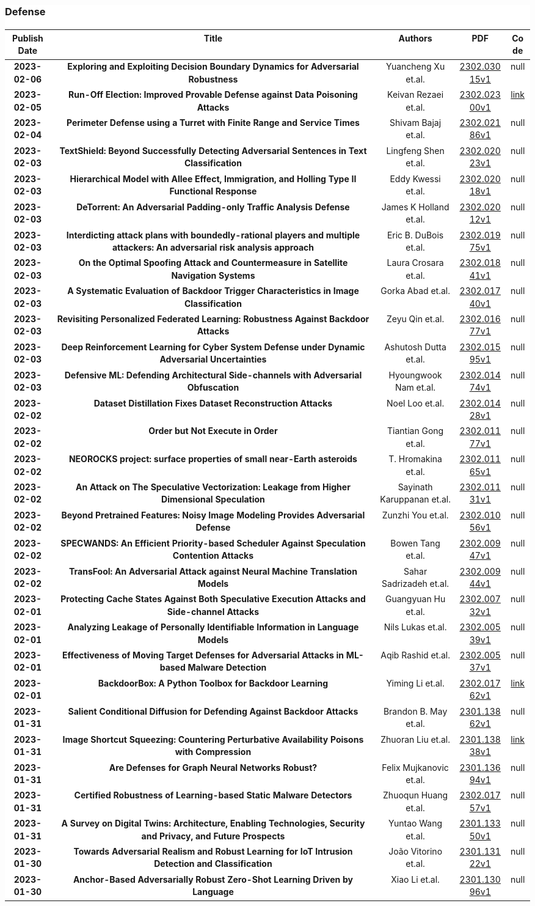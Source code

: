 ### Defense
|Publish Date|Title|Authors|PDF|Code|
| :---: | :---: | :---: | :---: | :---: |
|**2023-02-06**|**Exploring and Exploiting Decision Boundary Dynamics for Adversarial Robustness**|Yuancheng Xu et.al.|[2302.03015v1](http://arxiv.org/abs/2302.03015v1)|null|
|**2023-02-05**|**Run-Off Election: Improved Provable Defense against Data Poisoning Attacks**|Keivan Rezaei et.al.|[2302.02300v1](http://arxiv.org/abs/2302.02300v1)|[link](https://github.com/k1rezaei/DPA-election)|
|**2023-02-04**|**Perimeter Defense using a Turret with Finite Range and Service Times**|Shivam Bajaj et.al.|[2302.02186v1](http://arxiv.org/abs/2302.02186v1)|null|
|**2023-02-03**|**TextShield: Beyond Successfully Detecting Adversarial Sentences in Text Classification**|Lingfeng Shen et.al.|[2302.02023v1](http://arxiv.org/abs/2302.02023v1)|null|
|**2023-02-03**|**Hierarchical Model with Allee Effect, Immigration, and Holling Type II Functional Response**|Eddy Kwessi et.al.|[2302.02018v1](http://arxiv.org/abs/2302.02018v1)|null|
|**2023-02-03**|**DeTorrent: An Adversarial Padding-only Traffic Analysis Defense**|James K Holland et.al.|[2302.02012v1](http://arxiv.org/abs/2302.02012v1)|null|
|**2023-02-03**|**Interdicting attack plans with boundedly-rational players and multiple attackers: An adversarial risk analysis approach**|Eric B. DuBois et.al.|[2302.01975v1](http://arxiv.org/abs/2302.01975v1)|null|
|**2023-02-03**|**On the Optimal Spoofing Attack and Countermeasure in Satellite Navigation Systems**|Laura Crosara et.al.|[2302.01841v1](http://arxiv.org/abs/2302.01841v1)|null|
|**2023-02-03**|**A Systematic Evaluation of Backdoor Trigger Characteristics in Image Classification**|Gorka Abad et.al.|[2302.01740v1](http://arxiv.org/abs/2302.01740v1)|null|
|**2023-02-03**|**Revisiting Personalized Federated Learning: Robustness Against Backdoor Attacks**|Zeyu Qin et.al.|[2302.01677v1](http://arxiv.org/abs/2302.01677v1)|null|
|**2023-02-03**|**Deep Reinforcement Learning for Cyber System Defense under Dynamic Adversarial Uncertainties**|Ashutosh Dutta et.al.|[2302.01595v1](http://arxiv.org/abs/2302.01595v1)|null|
|**2023-02-03**|**Defensive ML: Defending Architectural Side-channels with Adversarial Obfuscation**|Hyoungwook Nam et.al.|[2302.01474v1](http://arxiv.org/abs/2302.01474v1)|null|
|**2023-02-02**|**Dataset Distillation Fixes Dataset Reconstruction Attacks**|Noel Loo et.al.|[2302.01428v1](http://arxiv.org/abs/2302.01428v1)|null|
|**2023-02-02**|**Order but Not Execute in Order**|Tiantian Gong et.al.|[2302.01177v1](http://arxiv.org/abs/2302.01177v1)|null|
|**2023-02-02**|**NEOROCKS project: surface properties of small near-Earth asteroids**|T. Hromakina et.al.|[2302.01165v1](http://arxiv.org/abs/2302.01165v1)|null|
|**2023-02-02**|**An Attack on The Speculative Vectorization: Leakage from Higher Dimensional Speculation**|Sayinath Karuppanan et.al.|[2302.01131v1](http://arxiv.org/abs/2302.01131v1)|null|
|**2023-02-02**|**Beyond Pretrained Features: Noisy Image Modeling Provides Adversarial Defense**|Zunzhi You et.al.|[2302.01056v1](http://arxiv.org/abs/2302.01056v1)|null|
|**2023-02-02**|**SPECWANDS: An Efficient Priority-based Scheduler Against Speculation Contention Attacks**|Bowen Tang et.al.|[2302.00947v1](http://arxiv.org/abs/2302.00947v1)|null|
|**2023-02-02**|**TransFool: An Adversarial Attack against Neural Machine Translation Models**|Sahar Sadrizadeh et.al.|[2302.00944v1](http://arxiv.org/abs/2302.00944v1)|null|
|**2023-02-01**|**Protecting Cache States Against Both Speculative Execution Attacks and Side-channel Attacks**|Guangyuan Hu et.al.|[2302.00732v1](http://arxiv.org/abs/2302.00732v1)|null|
|**2023-02-01**|**Analyzing Leakage of Personally Identifiable Information in Language Models**|Nils Lukas et.al.|[2302.00539v1](http://arxiv.org/abs/2302.00539v1)|null|
|**2023-02-01**|**Effectiveness of Moving Target Defenses for Adversarial Attacks in ML-based Malware Detection**|Aqib Rashid et.al.|[2302.00537v1](http://arxiv.org/abs/2302.00537v1)|null|
|**2023-02-01**|**BackdoorBox: A Python Toolbox for Backdoor Learning**|Yiming Li et.al.|[2302.01762v1](http://arxiv.org/abs/2302.01762v1)|[link](https://github.com/thuyimingli/backdoorbox)|
|**2023-01-31**|**Salient Conditional Diffusion for Defending Against Backdoor Attacks**|Brandon B. May et.al.|[2301.13862v1](http://arxiv.org/abs/2301.13862v1)|null|
|**2023-01-31**|**Image Shortcut Squeezing: Countering Perturbative Availability Poisons with Compression**|Zhuoran Liu et.al.|[2301.13838v1](http://arxiv.org/abs/2301.13838v1)|[link](https://github.com/liuzrcc/ImageShortcutSqueezing)|
|**2023-01-31**|**Are Defenses for Graph Neural Networks Robust?**|Felix Mujkanovic et.al.|[2301.13694v1](http://arxiv.org/abs/2301.13694v1)|null|
|**2023-01-31**|**Certified Robustness of Learning-based Static Malware Detectors**|Zhuoqun Huang et.al.|[2302.01757v1](http://arxiv.org/abs/2302.01757v1)|null|
|**2023-01-31**|**A Survey on Digital Twins: Architecture, Enabling Technologies, Security and Privacy, and Future Prospects**|Yuntao Wang et.al.|[2301.13350v1](http://arxiv.org/abs/2301.13350v1)|null|
|**2023-01-30**|**Towards Adversarial Realism and Robust Learning for IoT Intrusion Detection and Classification**|João Vitorino et.al.|[2301.13122v1](http://arxiv.org/abs/2301.13122v1)|null|
|**2023-01-30**|**Anchor-Based Adversarially Robust Zero-Shot Learning Driven by Language**|Xiao Li et.al.|[2301.13096v1](http://arxiv.org/abs/2301.13096v1)|null|
